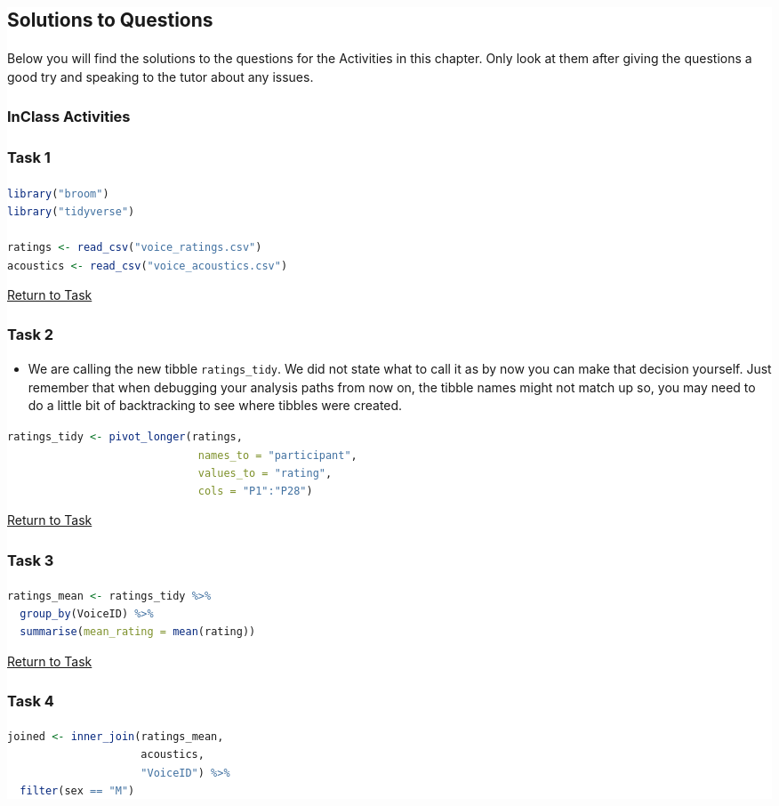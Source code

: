 ## Solutions to Questions



Below you will find the solutions to the questions for the Activities in this chapter. Only look at them after giving the questions a good try and speaking to the tutor about any issues.

### InClass Activities

### Task 1


```r
library("broom")
library("tidyverse")

ratings <- read_csv("voice_ratings.csv")
acoustics <- read_csv("voice_acoustics.csv")
```

[Return to Task](#Ch14InClassQueT1)

### Task 2

* We are calling the new tibble `ratings_tidy`. We did not state what to call it as by now you can make that decision yourself. Just remember that when debugging your analysis paths from now on, the tibble names might not match up so, you may need to do a little bit of backtracking to see where tibbles were created.


```r
ratings_tidy <- pivot_longer(ratings, 
                              names_to = "participant", 
                              values_to = "rating", 
                              cols = "P1":"P28")
```

[Return to Task](#Ch14InClassQueT2)

### Task 3


```r
ratings_mean <- ratings_tidy %>% 
  group_by(VoiceID) %>% 
  summarise(mean_rating = mean(rating))
```

[Return to Task](#Ch14InClassQueT3)

### Task 4


```r
joined <- inner_join(ratings_mean, 
                     acoustics, 
                     "VoiceID") %>% 
  filter(sex == "M")
```
